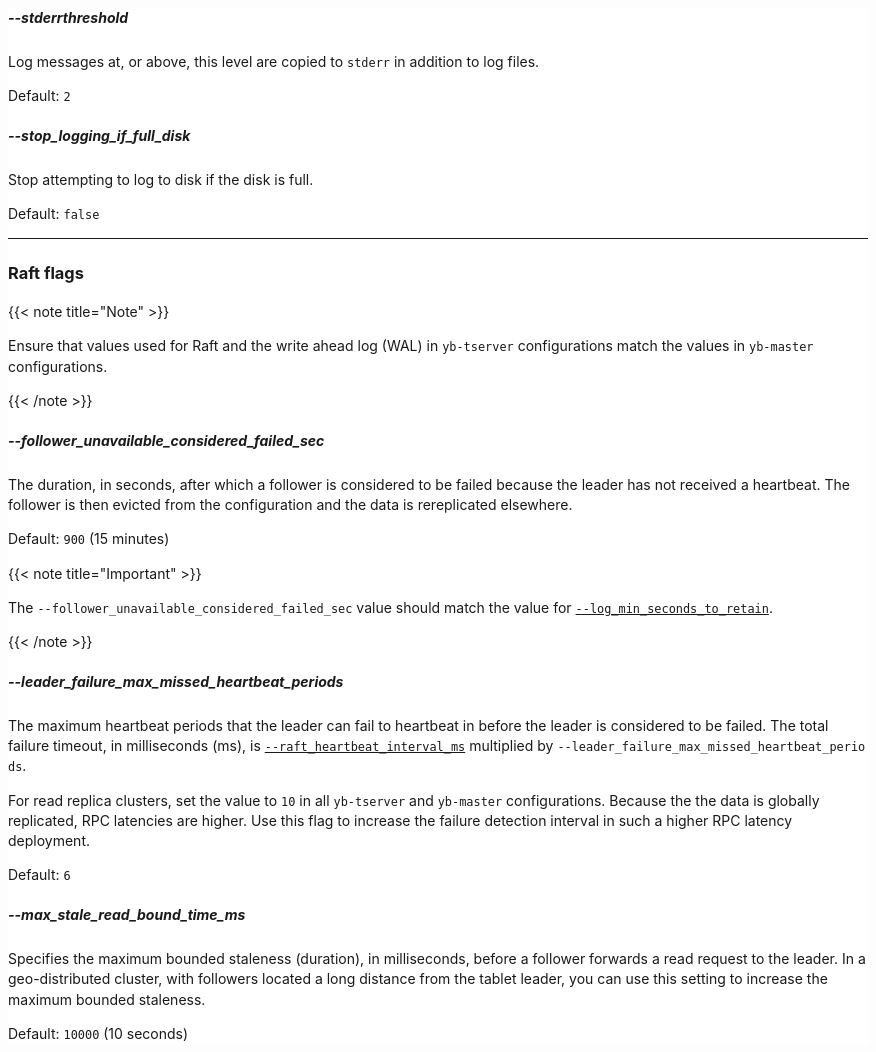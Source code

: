 ##### --stderrthreshold

Log messages at, or above, this level are copied to `stderr` in addition to log files.

Default: `2`

##### --stop_logging_if_full_disk

Stop attempting to log to disk if the disk is full.

Default: `false`

---

### Raft flags

{{< note title="Note" >}}

Ensure that values used for Raft and the write ahead log (WAL) in `yb-tserver` configurations match the values in `yb-master` configurations.

{{< /note >}}

##### --follower_unavailable_considered_failed_sec

The duration, in seconds, after which a follower is considered to be failed because the leader has not received a heartbeat. The follower is then evicted from the configuration and the data is rereplicated elsewhere.

Default: `900` (15 minutes)

{{< note title="Important" >}}

The `--follower_unavailable_considered_failed_sec` value should match the value for [`--log_min_seconds_to_retain`](#log-min-seconds-to-retain).

{{< /note >}}

##### --leader_failure_max_missed_heartbeat_periods

The maximum heartbeat periods that the leader can fail to heartbeat in before the leader is considered to be failed. The total failure timeout, in milliseconds (ms), is [`--raft_heartbeat_interval_ms`](#raft-heartbeat-interval-ms) multiplied by `--leader_failure_max_missed_heartbeat_periods`.

For read replica clusters, set the value to `10` in all `yb-tserver` and `yb-master` configurations.  Because the the data is globally replicated, RPC latencies are higher. Use this flag to increase the failure detection interval in such a higher RPC latency deployment.

Default: `6`

##### --max_stale_read_bound_time_ms

Specifies the maximum bounded staleness (duration), in milliseconds, before a follower forwards a read request to the leader.
In a geo-distributed cluster, with followers located a long distance from the tablet leader, you can use this setting to increase the maximum bounded staleness.

Default: `10000` (10 seconds)
